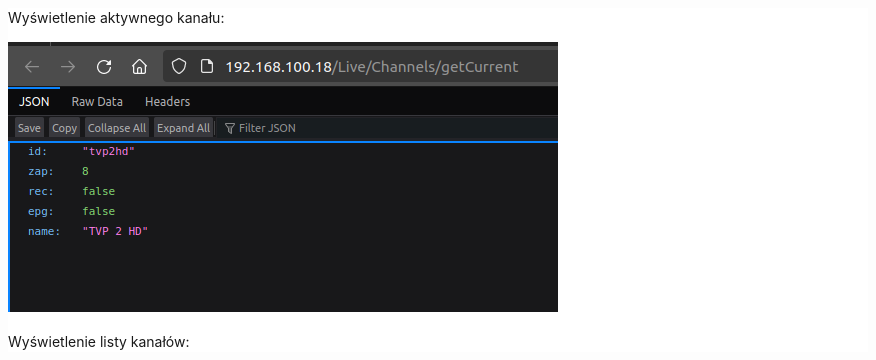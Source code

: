 Wyświetlenie aktywnego kanału:

<img src="pics/channel.png" alt="channel" width="550"/><br>

Wyświetlenie listy kanałów:
